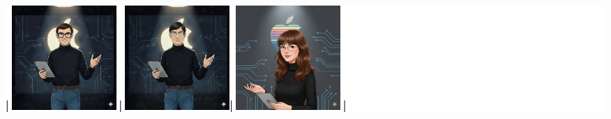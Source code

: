 | <img src="./images/jy.png" width="150" height="150">         | <img src="images/jh.png" width="150" height="150" />| <img src="images/js.png" width="150" height="150">             |